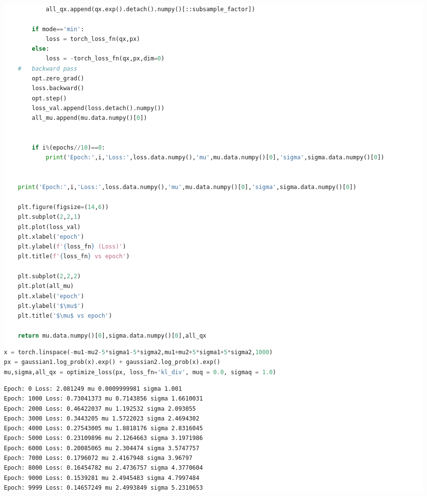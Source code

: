 ```python
            all_qx.append(qx.exp().detach().numpy()[::subsample_factor])
            
        if mode=='min':
            loss = torch_loss_fn(qx,px)
        else:
            loss = -torch_loss_fn(qx,px,dim=0)
    #   backward pass
        opt.zero_grad()
        loss.backward()    
        opt.step()
        loss_val.append(loss.detach().numpy())
        all_mu.append(mu.data.numpy()[0])
        
        
        if i%(epochs//10)==0:
            print('Epoch:',i,'Loss:',loss.data.numpy(),'mu',mu.data.numpy()[0],'sigma',sigma.data.numpy()[0])


    print('Epoch:',i,'Loss:',loss.data.numpy(),'mu',mu.data.numpy()[0],'sigma',sigma.data.numpy()[0])
    
    plt.figure(figsize=(14,6))
    plt.subplot(2,2,1)
    plt.plot(loss_val)
    plt.xlabel('epoch')
    plt.ylabel(f'{loss_fn} (Loss)')
    plt.title(f'{loss_fn} vs epoch')
    
    plt.subplot(2,2,2)
    plt.plot(all_mu)
    plt.xlabel('epoch')
    plt.ylabel('$\mu$')
    plt.title('$\mu$ vs epoch')
    
    return mu.data.numpy()[0],sigma.data.numpy()[0],all_qx
```


```python
x = torch.linspace(-mu1-mu2-5*sigma1-5*sigma2,mu1+mu2+5*sigma1+5*sigma2,1000)
px = gaussian1.log_prob(x).exp() + gaussian2.log_prob(x).exp()
mu,sigma,all_qx = optimize_loss(px, loss_fn='kl_div', muq = 0.0, sigmaq = 1.0)
```

    Epoch: 0 Loss: 2.081249 mu 0.0009999981 sigma 1.001
    Epoch: 1000 Loss: 0.73041373 mu 0.7143856 sigma 1.6610031
    Epoch: 2000 Loss: 0.46422037 mu 1.192532 sigma 2.093055
    Epoch: 3000 Loss: 0.3443205 mu 1.5722023 sigma 2.4694302
    Epoch: 4000 Loss: 0.27543005 mu 1.8818176 sigma 2.8316045
    Epoch: 5000 Loss: 0.23109896 mu 2.1264663 sigma 3.1971986
    Epoch: 6000 Loss: 0.20085065 mu 2.304474 sigma 3.5747757
    Epoch: 7000 Loss: 0.1796072 mu 2.4167948 sigma 3.96797
    Epoch: 8000 Loss: 0.16454782 mu 2.4736757 sigma 4.3770604
    Epoch: 9000 Loss: 0.1539281 mu 2.4945483 sigma 4.7997484
    Epoch: 9999 Loss: 0.14657249 mu 2.4993849 sigma 5.2310653
    